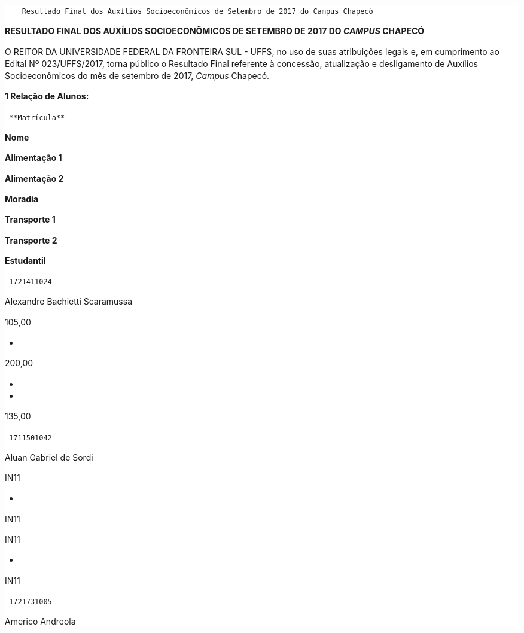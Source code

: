         Resultado Final dos Auxílios Socioeconômicos de Setembro de 2017 do Campus Chapecó  

**RESULTADO FINAL DOS AUXÍLIOS SOCIOECONÔMICOS DE SETEMBRO DE 2017 DO *CAMPUS* CHAPECÓ**

  

 O REITOR DA UNIVERSIDADE FEDERAL DA FRONTEIRA SUL - UFFS, no uso de suas atribuições legais e, em cumprimento ao Edital Nº 023/UFFS/2017, torna público o Resultado Final referente à concessão, atualização e desligamento de Auxílios Socioeconômicos do mês de setembro de 2017, *Campus* Chapecó.

  

 **1 Relação de Alunos:**

     **Matrícula**

   **Nome**

   **Alimentação 1**

   **Alimentação 2**

   **Moradia**

   **Transporte 1**

   **Transporte 2**

   **Estudantil**

     1721411024

   Alexandre Bachietti Scaramussa

   105,00

   -

   200,00

   -

   -

   135,00

     1711501042

   Aluan Gabriel de Sordi

   IN11

   -

   IN11

   IN11

   -

   IN11

     1721731005

   Americo Andreola
